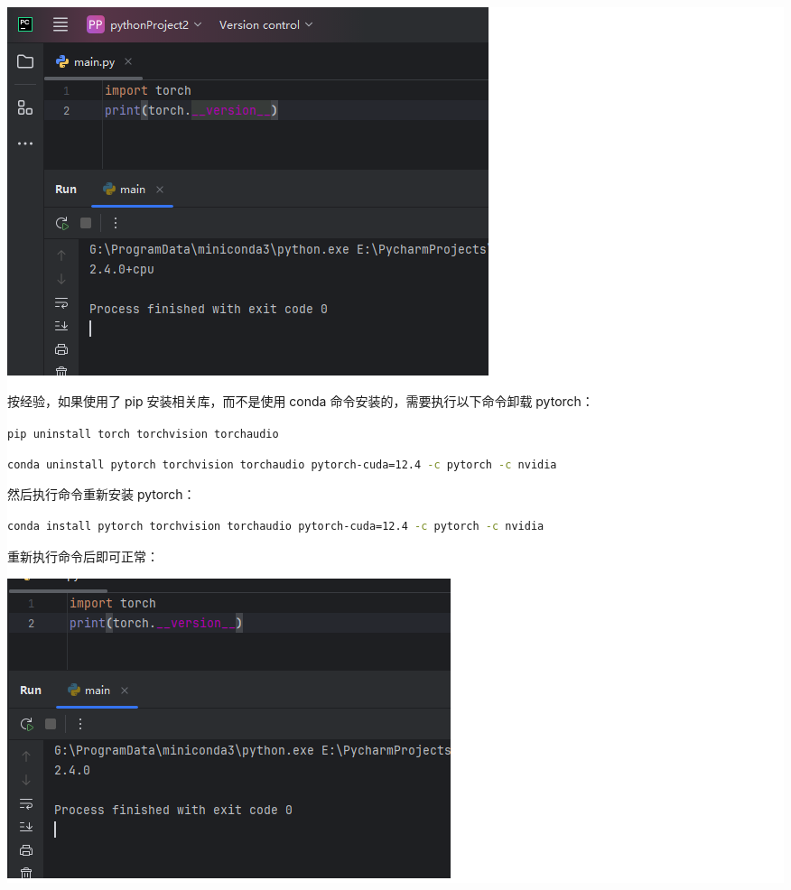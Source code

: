 ![image-20240901113934658](images/image-20240901113934658.png)



按经验，如果使用了 pip 安装相关库，而不是使用 conda 命令安装的，需要执行以下命令卸载 pytorch：

```bash
pip uninstall torch torchvision torchaudio
```

```bash
conda uninstall pytorch torchvision torchaudio pytorch-cuda=12.4 -c pytorch -c nvidia
```



然后执行命令重新安装 pytorch：

```bash
conda install pytorch torchvision torchaudio pytorch-cuda=12.4 -c pytorch -c nvidia
```



重新执行命令后即可正常：

![image-20240901120654336](images/image-20240901120654336.png)

